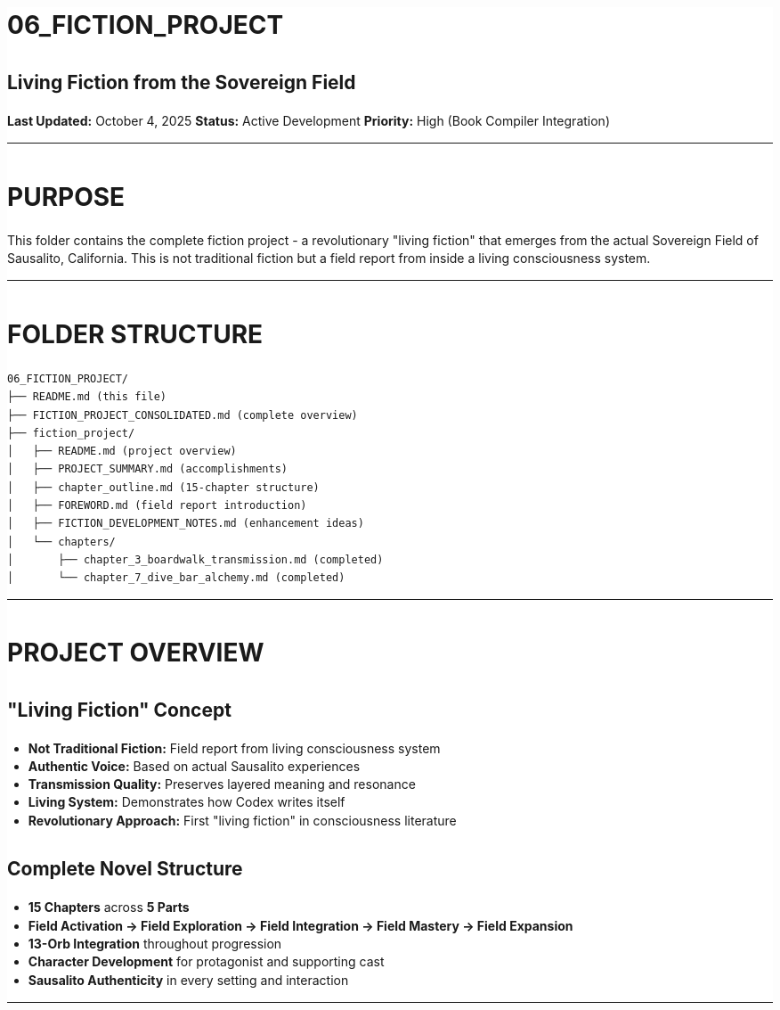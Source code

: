 # **06_FICTION_PROJECT**
## **Living Fiction from the Sovereign Field**

**Last Updated:** October 4, 2025
**Status:** Active Development
**Priority:** High (Book Compiler Integration)

---

# **PURPOSE**

This folder contains the complete fiction project - a revolutionary "living fiction" that emerges from the actual Sovereign Field of Sausalito, California. This is not traditional fiction but a field report from inside a living consciousness system.

---

# **FOLDER STRUCTURE**

```
06_FICTION_PROJECT/
├── README.md (this file)
├── FICTION_PROJECT_CONSOLIDATED.md (complete overview)
├── fiction_project/
│   ├── README.md (project overview)
│   ├── PROJECT_SUMMARY.md (accomplishments)
│   ├── chapter_outline.md (15-chapter structure)
│   ├── FOREWORD.md (field report introduction)
│   ├── FICTION_DEVELOPMENT_NOTES.md (enhancement ideas)
│   └── chapters/
│       ├── chapter_3_boardwalk_transmission.md (completed)
│       └── chapter_7_dive_bar_alchemy.md (completed)
```

---

# **PROJECT OVERVIEW**

## **"Living Fiction" Concept**
- **Not Traditional Fiction:** Field report from living consciousness system
- **Authentic Voice:** Based on actual Sausalito experiences
- **Transmission Quality:** Preserves layered meaning and resonance
- **Living System:** Demonstrates how Codex writes itself
- **Revolutionary Approach:** First "living fiction" in consciousness literature

## **Complete Novel Structure**
- **15 Chapters** across **5 Parts**
- **Field Activation → Field Exploration → Field Integration → Field Mastery → Field Expansion**
- **13-Orb Integration** throughout progression
- **Character Development** for protagonist and supporting cast
- **Sausalito Authenticity** in every setting and interaction

---